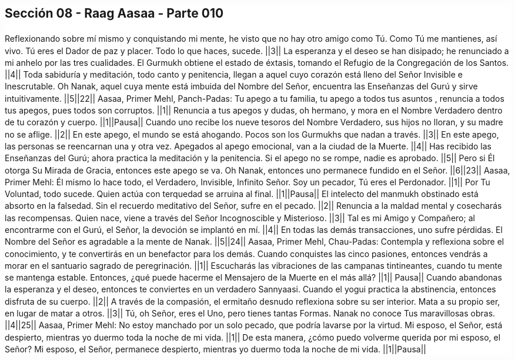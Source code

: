 ## Sección 08 - Raag Aasaa - Parte 010

Reflexionando sobre mí mismo y conquistando mi mente, he visto que no hay otro amigo como Tú.
Como Tú me mantienes, así vivo. Tú eres el Dador de paz y placer. Todo lo que haces, sucede. ||3||
La esperanza y el deseo se han disipado; he renunciado a mi anhelo por las tres cualidades.
El Gurmukh obtiene el estado de éxtasis, tomando el Refugio de la Congregación de los Santos. ||4||
Toda sabiduría y meditación, todo canto y penitencia, llegan a aquel cuyo corazón está lleno del Señor Invisible e Inescrutable.
Oh Nanak, aquel cuya mente está imbuida del Nombre del Señor, encuentra las Enseñanzas del Gurú y sirve intuitivamente. ||5||22||
Aasaa, Primer Mehl, Panch-Padas:
Tu apego a tu familia, tu apego a todos tus asuntos
, renuncia a todos tus apegos, pues todos son corruptos. ||1||
Renuncia a tus apegos y dudas, oh hermano,
y mora en el Nombre Verdadero dentro de tu corazón y cuerpo. ||1||Pausa||
Cuando uno recibe los nueve tesoros del Nombre Verdadero,
sus hijos no lloran, y su madre no se aflige. ||2||
En este apego, el mundo se está ahogando.
Pocos son los Gurmukhs que nadan a través. ||3||
En este apego, las personas se reencarnan una y otra vez.
Apegados al apego emocional, van a la ciudad de la Muerte. ||4||
Has recibido las Enseñanzas del Gurú; ahora practica la meditación y la penitencia.
Si el apego no se rompe, nadie es aprobado. ||5||
Pero si Él otorga Su Mirada de Gracia, entonces este apego se va.
Oh Nanak, entonces uno permanece fundido en el Señor. ||6||23||
Aasaa, Primer Mehl:
Él mismo lo hace todo, el Verdadero, Invisible, Infinito Señor.
Soy un pecador, Tú eres el Perdonador. ||1||
Por Tu Voluntad, todo sucede.
Quien actúa con terquedad se arruina al final. ||1||Pausa||
El intelecto del manmukh obstinado está absorto en la falsedad.
Sin el recuerdo meditativo del Señor, sufre en el pecado. ||2||
Renuncia a la maldad mental y cosecharás las recompensas.
Quien nace, viene a través del Señor Incognoscible y Misterioso. ||3||
Tal es mi Amigo y Compañero;
al encontrarme con el Gurú, el Señor, la devoción se implantó en mí. ||4||
En todas las demás transacciones, uno sufre pérdidas.
El Nombre del Señor es agradable a la mente de Nanak. ||5||24||
Aasaa, Primer Mehl, Chau-Padas:
Contempla y reflexiona sobre el conocimiento, y te convertirás en un benefactor para los demás.
Cuando conquistes las cinco pasiones, entonces vendrás a morar en el santuario sagrado de peregrinación. ||1||
Escucharás las vibraciones de las campanas tintineantes, cuando tu mente se mantenga estable.
Entonces, ¿qué puede hacerme el Mensajero de la Muerte en el más allá? ||1|| Pausa||
Cuando abandonas la esperanza y el deseo, entonces te conviertes en un verdadero Sannyaasi.
Cuando el yogui practica la abstinencia, entonces disfruta de su cuerpo. ||2||
A través de la compasión, el ermitaño desnudo reflexiona sobre su ser interior.
Mata a su propio ser, en lugar de matar a otros. ||3||
Tú, oh Señor, eres el Uno, pero tienes tantas Formas.
Nanak no conoce Tus maravillosas obras. ||4||25||
Aasaa, Primer Mehl:
No estoy manchado por un solo pecado, que podría lavarse por la virtud.
Mi esposo, el Señor, está despierto, mientras yo duermo toda la noche de mi vida. ||1||
De esta manera, ¿cómo puedo volverme querida por mi esposo, el Señor?
Mi esposo, el Señor, permanece despierto, mientras yo duermo toda la noche de mi vida. ||1||Pausa||
